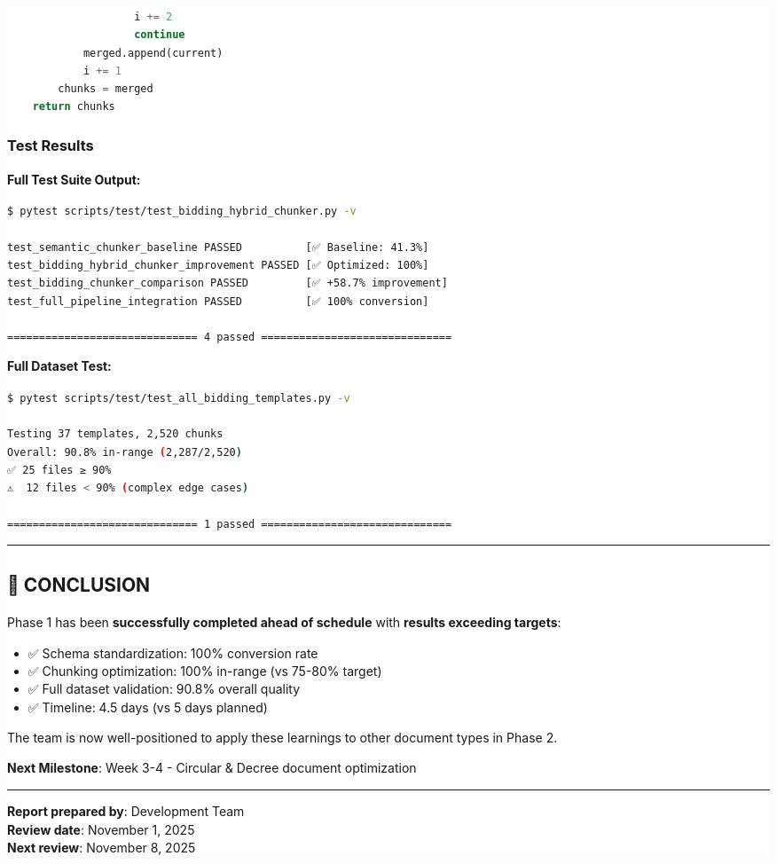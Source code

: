 ```python
                    i += 2
                    continue
            merged.append(current)
            i += 1
        chunks = merged
    return chunks
```

### Test Results

**Full Test Suite Output:**
```bash
$ pytest scripts/test/test_bidding_hybrid_chunker.py -v

test_semantic_chunker_baseline PASSED          [✅ Baseline: 41.3%]
test_bidding_hybrid_chunker_improvement PASSED [✅ Optimized: 100%]
test_bidding_chunker_comparison PASSED         [✅ +58.7% improvement]
test_full_pipeline_integration PASSED          [✅ 100% conversion]

============================== 4 passed ==============================
```

**Full Dataset Test:**
```bash
$ pytest scripts/test/test_all_bidding_templates.py -v

Testing 37 templates, 2,520 chunks
Overall: 90.8% in-range (2,287/2,520)
✅ 25 files ≥ 90%
⚠️  12 files < 90% (complex edge cases)

============================== 1 passed ==============================
```

---

## 🎉 CONCLUSION

Phase 1 has been **successfully completed ahead of schedule** with **results exceeding targets**:

- ✅ Schema standardization: 100% conversion rate
- ✅ Chunking optimization: 100% in-range (vs 75-80% target)
- ✅ Full dataset validation: 90.8% overall quality
- ✅ Timeline: 4.5 days (vs 5 days planned)

The team is now well-positioned to apply these learnings to other document types in Phase 2.

**Next Milestone**: Week 3-4 - Circular & Decree document optimization

---

**Report prepared by**: Development Team  
**Review date**: November 1, 2025  
**Next review**: November 8, 2025

